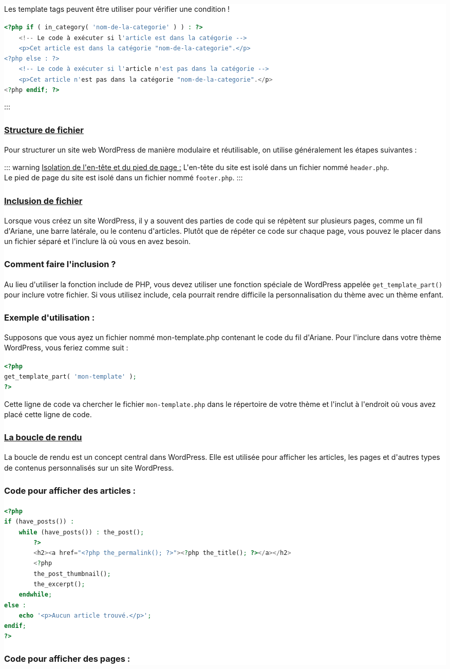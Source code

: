 Les template tags peuvent être utiliser pour vérifier une condition !
```php
<?php if ( in_category( 'nom-de-la-categorie' ) ) : ?>
    <!-- Le code à exécuter si l'article est dans la catégorie -->
    <p>Cet article est dans la catégorie "nom-de-la-categorie".</p>
<?php else : ?>
    <!-- Le code à exécuter si l'article n'est pas dans la catégorie -->
    <p>Cet article n'est pas dans la catégorie "nom-de-la-categorie".</p>
<?php endif; ?>
```
:::
### <u>Structure de fichier</u>
Pour structurer un site web WordPress de manière modulaire et réutilisable, on utilise généralement les étapes suivantes :

::: warning <u>Isolation de l'en-tête et du pied de page :</u>
L'en-tête du site est isolé dans un fichier nommé `header.php`.<br>
Le pied de page du site est isolé dans un fichier nommé `footer.php`.
:::
### <u>Inclusion de fichier</u>
Lorsque vous créez un site WordPress, il y a souvent des parties de code qui se répètent sur plusieurs pages, comme un fil d'Ariane, une barre latérale, ou le contenu d'articles. Plutôt que de répéter ce code sur chaque page, vous pouvez le placer dans un fichier séparé et l'inclure là où vous en avez besoin.

### Comment faire l'inclusion ?
Au lieu d'utiliser la fonction include de PHP, vous devez utiliser une fonction spéciale de WordPress appelée `get_template_part()` pour inclure votre fichier. Si vous utilisez include, cela pourrait rendre difficile la personnalisation du thème avec un thème enfant.

### Exemple d'utilisation :
Supposons que vous ayez un fichier nommé mon-template.php contenant le code du fil d'Ariane.
Pour l'inclure dans votre thème WordPress, vous feriez comme suit :

```php
<?php
get_template_part( 'mon-template' );
?>
```
Cette ligne de code va chercher le fichier `mon-template.php` dans le répertoire de votre thème et l'inclut à l'endroit où vous avez placé cette ligne de code.

### <u>La boucle de rendu</u>
La boucle de rendu est un concept central dans WordPress. Elle est utilisée pour afficher les articles, les pages et d'autres types de contenus personnalisés sur un site WordPress.

### Code pour afficher des articles : 
```php
<?php
if (have_posts()) :
    while (have_posts()) : the_post();
        ?>
        <h2><a href="<?php the_permalink(); ?>"><?php the_title(); ?></a></h2>
        <?php
        the_post_thumbnail();
        the_excerpt();
    endwhile;
else :
    echo '<p>Aucun article trouvé.</p>';
endif;
?>
```
### Code pour afficher des pages : 